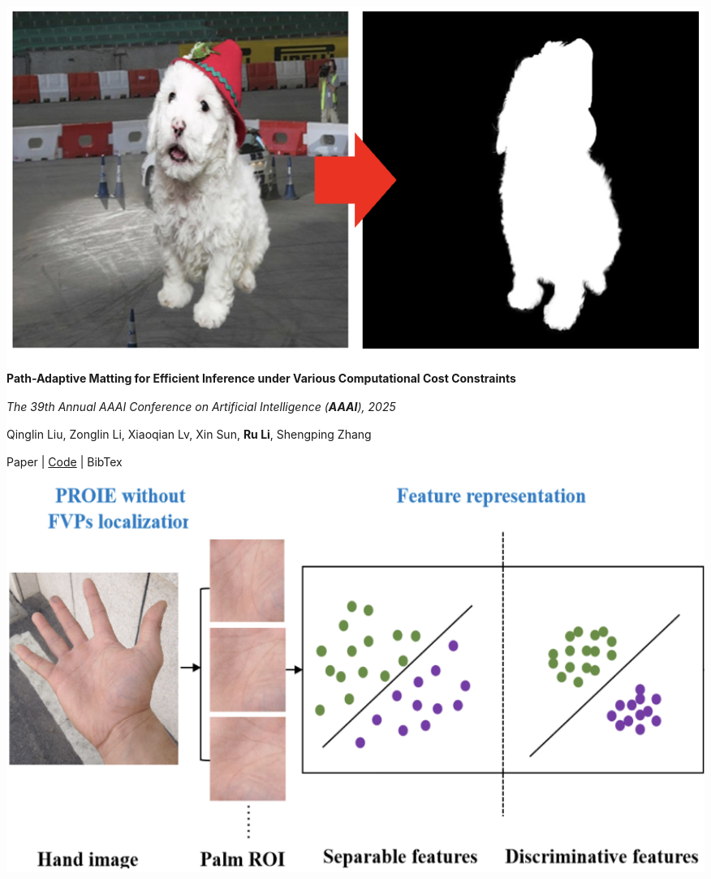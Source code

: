 <div class='paper-box'><div class='paper-box-image'><img src='collections/2025_aaai/liu_aaai2025.png' alt="sym" width="100%"></div>
<div class='paper-box-text' markdown="1">

**Path-Adaptive Matting for Efficient Inference under Various Computational Cost Constraints** 
  
*The 39th Annual AAAI Conference on Artificial Intelligence (**AAAI**), 2025*

Qinglin Liu, Zonglin Li, Xiaoqian Lv, Xin Sun, **Ru Li**, Shengping Zhang
  
Paper \| [Code](https://github.com/aipixel/PAM) \| BibTex <strong><span class='show_paper_citations' data='3WQTKocAAAAJ:WF5omc3nYNoC'></span></strong>
</div>
</div>



<div class='paper-box'><div class='paper-box-image'><img src='collections/2025_tifs/chai_tifs2025_v2.png' alt="sym" width="100%"></div>
<div class='paper-box-text' markdown="1">
